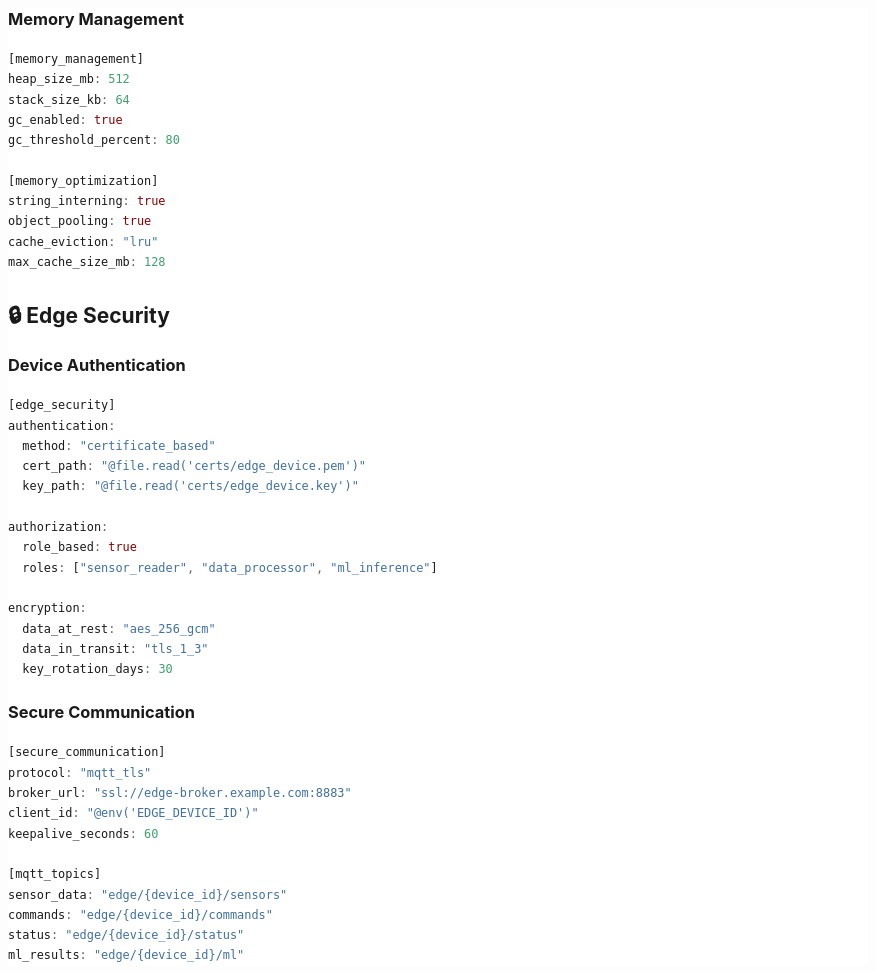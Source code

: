 ### Memory Management

```rust
[memory_management]
heap_size_mb: 512
stack_size_kb: 64
gc_enabled: true
gc_threshold_percent: 80

[memory_optimization]
string_interning: true
object_pooling: true
cache_eviction: "lru"
max_cache_size_mb: 128
```

## 🔒 Edge Security

### Device Authentication

```rust
[edge_security]
authentication:
  method: "certificate_based"
  cert_path: "@file.read('certs/edge_device.pem')"
  key_path: "@file.read('certs/edge_device.key')"
  
authorization:
  role_based: true
  roles: ["sensor_reader", "data_processor", "ml_inference"]
  
encryption:
  data_at_rest: "aes_256_gcm"
  data_in_transit: "tls_1_3"
  key_rotation_days: 30
```

### Secure Communication

```rust
[secure_communication]
protocol: "mqtt_tls"
broker_url: "ssl://edge-broker.example.com:8883"
client_id: "@env('EDGE_DEVICE_ID')"
keepalive_seconds: 60

[mqtt_topics]
sensor_data: "edge/{device_id}/sensors"
commands: "edge/{device_id}/commands"
status: "edge/{device_id}/status"
ml_results: "edge/{device_id}/ml"
```
